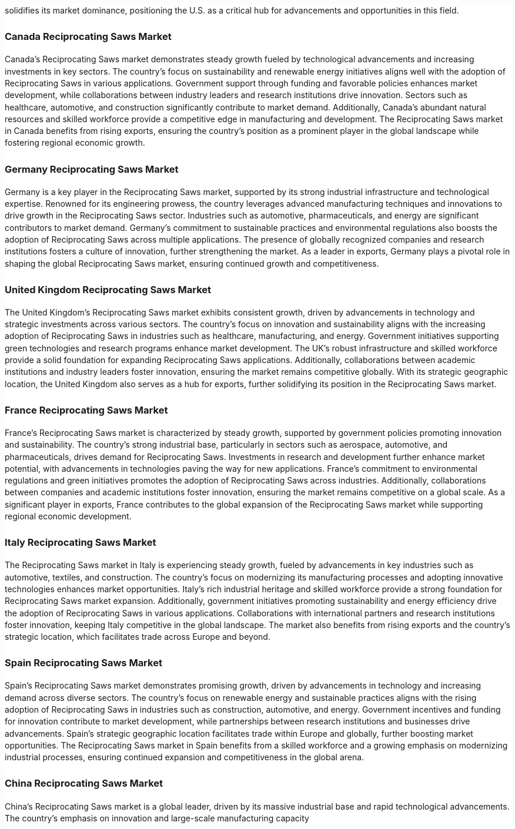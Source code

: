 solidifies its market dominance, positioning the U.S. as a critical hub for advancements and opportunities in this field.</p><h3>Canada Reciprocating Saws Market</h3><p>Canada&rsquo;s Reciprocating Saws market demonstrates steady growth fueled by technological advancements and increasing investments in key sectors. The country&rsquo;s focus on sustainability and renewable energy initiatives aligns well with the adoption of Reciprocating Saws in various applications. Government support through funding and favorable policies enhances market development, while collaborations between industry leaders and research institutions drive innovation. Sectors such as healthcare, automotive, and construction significantly contribute to market demand. Additionally, Canada&rsquo;s abundant natural resources and skilled workforce provide a competitive edge in manufacturing and development. The Reciprocating Saws market in Canada benefits from rising exports, ensuring the country&rsquo;s position as a prominent player in the global landscape while fostering regional economic growth.</p><h3>Germany Reciprocating Saws Market</h3><p>Germany is a key player in the Reciprocating Saws market, supported by its strong industrial infrastructure and technological expertise. Renowned for its engineering prowess, the country leverages advanced manufacturing techniques and innovations to drive growth in the Reciprocating Saws sector. Industries such as automotive, pharmaceuticals, and energy are significant contributors to market demand. Germany&rsquo;s commitment to sustainable practices and environmental regulations also boosts the adoption of Reciprocating Saws across multiple applications. The presence of globally recognized companies and research institutions fosters a culture of innovation, further strengthening the market. As a leader in exports, Germany plays a pivotal role in shaping the global Reciprocating Saws market, ensuring continued growth and competitiveness.</p><h3>United Kingdom Reciprocating Saws Market</h3><p>The United Kingdom&rsquo;s Reciprocating Saws market exhibits consistent growth, driven by advancements in technology and strategic investments across various sectors. The country&rsquo;s focus on innovation and sustainability aligns with the increasing adoption of Reciprocating Saws in industries such as healthcare, manufacturing, and energy. Government initiatives supporting green technologies and research programs enhance market development. The UK&rsquo;s robust infrastructure and skilled workforce provide a solid foundation for expanding Reciprocating Saws applications. Additionally, collaborations between academic institutions and industry leaders foster innovation, ensuring the market remains competitive globally. With its strategic geographic location, the United Kingdom also serves as a hub for exports, further solidifying its position in the Reciprocating Saws market.</p><h3>France Reciprocating Saws Market</h3><p>France&rsquo;s Reciprocating Saws market is characterized by steady growth, supported by government policies promoting innovation and sustainability. The country&rsquo;s strong industrial base, particularly in sectors such as aerospace, automotive, and pharmaceuticals, drives demand for Reciprocating Saws. Investments in research and development further enhance market potential, with advancements in technologies paving the way for new applications. France&rsquo;s commitment to environmental regulations and green initiatives promotes the adoption of Reciprocating Saws across industries. Additionally, collaborations between companies and academic institutions foster innovation, ensuring the market remains competitive on a global scale. As a significant player in exports, France contributes to the global expansion of the Reciprocating Saws market while supporting regional economic development.</p><h3>Italy Reciprocating Saws Market</h3><p>The Reciprocating Saws market in Italy is experiencing steady growth, fueled by advancements in key industries such as automotive, textiles, and construction. The country&rsquo;s focus on modernizing its manufacturing processes and adopting innovative technologies enhances market opportunities. Italy&rsquo;s rich industrial heritage and skilled workforce provide a strong foundation for Reciprocating Saws market expansion. Additionally, government initiatives promoting sustainability and energy efficiency drive the adoption of Reciprocating Saws in various applications. Collaborations with international partners and research institutions foster innovation, keeping Italy competitive in the global landscape. The market also benefits from rising exports and the country&rsquo;s strategic location, which facilitates trade across Europe and beyond.</p><h3>Spain Reciprocating Saws Market</h3><p>Spain&rsquo;s Reciprocating Saws market demonstrates promising growth, driven by advancements in technology and increasing demand across diverse sectors. The country&rsquo;s focus on renewable energy and sustainable practices aligns with the rising adoption of Reciprocating Saws in industries such as construction, automotive, and energy. Government incentives and funding for innovation contribute to market development, while partnerships between research institutions and businesses drive advancements. Spain&rsquo;s strategic geographic location facilitates trade within Europe and globally, further boosting market opportunities. The Reciprocating Saws market in Spain benefits from a skilled workforce and a growing emphasis on modernizing industrial processes, ensuring continued expansion and competitiveness in the global arena.</p><h3>China Reciprocating Saws Market</h3><p>China&rsquo;s Reciprocating Saws market is a global leader, driven by its massive industrial base and rapid technological advancements. The country&rsquo;s emphasis on innovation and large-scale manufacturing capacity